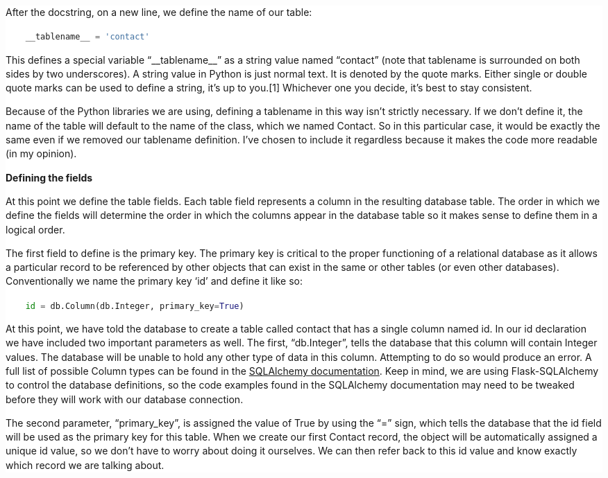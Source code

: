 ```python
```

After the docstring, on a new line, we define the name of our table:
```python
    __tablename__ = 'contact'
```

This defines a special variable “\_\_tablename\_\_” as a string value
named “contact” (note that tablename is surrounded on both sides by two
underscores). A string value in Python is just normal text. It is
denoted by the quote marks. Either single or double quote marks can be
used to define a string, it’s up to you.[1] Whichever one you decide,
it’s best to stay consistent.

Because of the Python libraries we are using, defining a tablename in
this way isn’t strictly necessary. If we don’t define it, the name of
the table will default to the name of the class, which we named Contact.
So in this particular case, it would be exactly the same even if we
removed our tablename definition. I’ve chosen to include it regardless
because it makes the code more readable (in my opinion).

**Defining the fields**

At this point we define the table fields. Each table field represents a
column in the resulting database table. The order in which we define the
fields will determine the order in which the columns appear in the
database table so it makes sense to define them in a logical order.

The first field to define is the primary key. The primary key is
critical to the proper functioning of a relational database as it allows
a particular record to be referenced by other objects that can exist in
the same or other tables (or even other databases). Conventionally we
name the primary key ‘id’ and define it like so:
```python
    id = db.Column(db.Integer, primary_key=True)
```

At this point, we have told the database to create a table called
contact that has a single column named id. In our id declaration we have
included two important parameters as well. The first, “db.Integer”,
tells the database that this column will contain Integer values. The
database will be unable to hold any other type of data in this column.
Attempting to do so would produce an error. A full list of possible
Column types can be found in the [SQLAlchemy
documentation](http://docs.sqlalchemy.org/en/latest/core/type_basics.html?highlight=column%20types).
Keep in mind, we are using Flask-SQLAlchemy to control the database
definitions, so the code examples found in the SQLAlchemy documentation
may need to be tweaked before they will work with our database
connection.

The second parameter, “primary\_key”, is assigned the value of True by
using the “=” sign, which tells the database that the id field will be
used as the primary key for this table. When we create our first Contact
record, the object will be automatically assigned a unique id value, so
we don’t have to worry about doing it ourselves. We can then refer back
to this id value and know exactly which record we are talking about.
